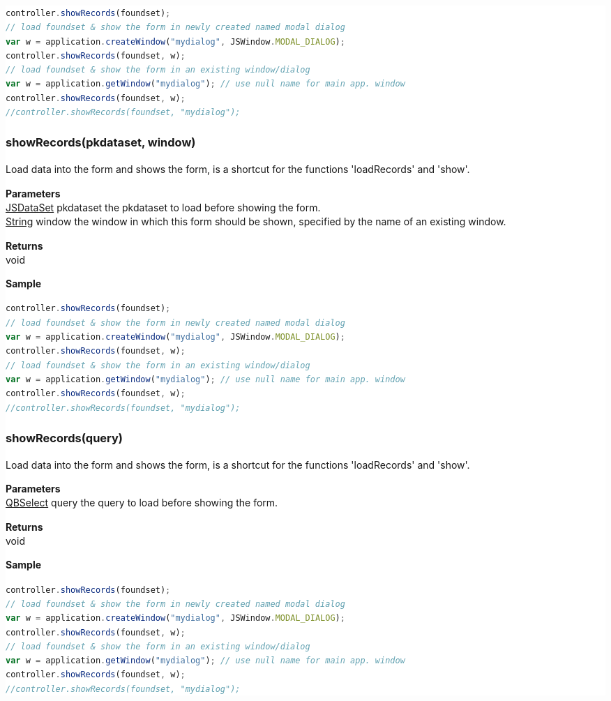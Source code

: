 ```javascript
controller.showRecords(foundset);
// load foundset & show the form in newly created named modal dialog
var w = application.createWindow("mydialog", JSWindow.MODAL_DIALOG);
controller.showRecords(foundset, w);
// load foundset & show the form in an existing window/dialog
var w = application.getWindow("mydialog"); // use null name for main app. window
controller.showRecords(foundset, w);
//controller.showRecords(foundset, "mydialog");
```

### showRecords(pkdataset, window)

Load data into the form and shows the form, is a shortcut for the functions 'loadRecords' and 'show'.

**Parameters**\
[JSDataSet](../../database-manager/jsdataset.md) pkdataset the pkdataset to load before showing the form.\
[String](../../js-lib/string.md) window the window in which this form should be shown, specified by the name of an existing window.

**Returns**\
void

**Sample**

```javascript
controller.showRecords(foundset);
// load foundset & show the form in newly created named modal dialog
var w = application.createWindow("mydialog", JSWindow.MODAL_DIALOG);
controller.showRecords(foundset, w);
// load foundset & show the form in an existing window/dialog
var w = application.getWindow("mydialog"); // use null name for main app. window
controller.showRecords(foundset, w);
//controller.showRecords(foundset, "mydialog");
```

### showRecords(query)

Load data into the form and shows the form, is a shortcut for the functions 'loadRecords' and 'show'.

**Parameters**\
[QBSelect](../../database-manager/qbselect.md) query the query to load before showing the form.

**Returns**\
void

**Sample**

```javascript
controller.showRecords(foundset);
// load foundset & show the form in newly created named modal dialog
var w = application.createWindow("mydialog", JSWindow.MODAL_DIALOG);
controller.showRecords(foundset, w);
// load foundset & show the form in an existing window/dialog
var w = application.getWindow("mydialog"); // use null name for main app. window
controller.showRecords(foundset, w);
//controller.showRecords(foundset, "mydialog");
```
